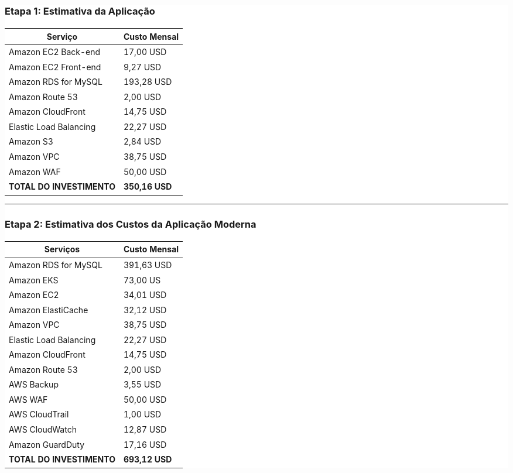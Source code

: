 ### Etapa 1: Estimativa da Aplicação

| **Serviço** | **Custo Mensal** |
| --- | --- |
| Amazon EC2 Back-end | 17,00 USD |
| Amazon EC2 Front-end | 9,27 USD |
| Amazon RDS for MySQL | 193,28 USD |
| Amazon Route 53 | 2,00 USD |
| Amazon CloudFront | 14,75 USD |
| Elastic Load Balancing | 22,27 USD |
| Amazon S3 | 2,84 USD |
| Amazon VPC | 38,75 USD |
| Amazon WAF | 50,00 USD |
| **TOTAL DO INVESTIMENTO** | **350,16 USD** |

---

### Etapa 2: Estimativa dos Custos da Aplicação Moderna

| **Serviços** | **Custo Mensal** |
| --- | --- |
| Amazon RDS for MySQL | 391,63 USD |
| Amazon EKS | 73,00 US |
| Amazon EC2 | 34,01 USD |
| Amazon ElastiCache | 32,12 USD |
| Amazon VPC | 38,75 USD |
| Elastic Load Balancing | 22,27 USD |
| Amazon CloudFront | 14,75 USD |
| Amazon Route 53 | 2,00 USD |
| AWS Backup | 3,55 USD |
| AWS WAF | 50,00 USD |
| AWS CloudTrail | 1,00 USD |
| AWS CloudWatch | 12,87 USD |
| Amazon GuardDuty | 17,16 USD |
| **TOTAL DO INVESTIMENTO** | **693,12 USD** |
